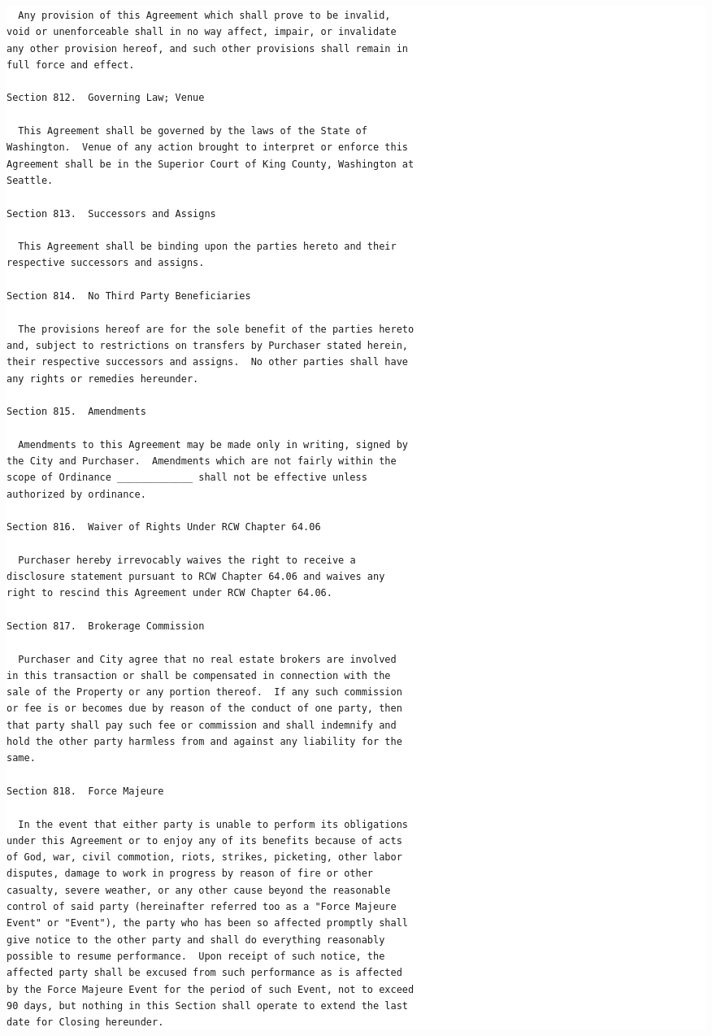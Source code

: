       Any provision of this Agreement which shall prove to be invalid,  
    void or unenforceable shall in no way affect, impair, or invalidate  
    any other provision hereof, and such other provisions shall remain in  
    full force and effect.  
  
    Section 812.  Governing Law; Venue  
  
      This Agreement shall be governed by the laws of the State of  
    Washington.  Venue of any action brought to interpret or enforce this  
    Agreement shall be in the Superior Court of King County, Washington at  
    Seattle.  
  
    Section 813.  Successors and Assigns  
  
      This Agreement shall be binding upon the parties hereto and their  
    respective successors and assigns.  
  
    Section 814.  No Third Party Beneficiaries  
  
      The provisions hereof are for the sole benefit of the parties hereto  
    and, subject to restrictions on transfers by Purchaser stated herein,  
    their respective successors and assigns.  No other parties shall have  
    any rights or remedies hereunder.  
  
    Section 815.  Amendments  
  
      Amendments to this Agreement may be made only in writing, signed by  
    the City and Purchaser.  Amendments which are not fairly within the  
    scope of Ordinance _____________ shall not be effective unless  
    authorized by ordinance.  
  
    Section 816.  Waiver of Rights Under RCW Chapter 64.06  
  
      Purchaser hereby irrevocably waives the right to receive a  
    disclosure statement pursuant to RCW Chapter 64.06 and waives any  
    right to rescind this Agreement under RCW Chapter 64.06.  
  
    Section 817.  Brokerage Commission  
  
      Purchaser and City agree that no real estate brokers are involved  
    in this transaction or shall be compensated in connection with the  
    sale of the Property or any portion thereof.  If any such commission  
    or fee is or becomes due by reason of the conduct of one party, then  
    that party shall pay such fee or commission and shall indemnify and  
    hold the other party harmless from and against any liability for the  
    same.  
  
    Section 818.  Force Majeure  
  
      In the event that either party is unable to perform its obligations  
    under this Agreement or to enjoy any of its benefits because of acts  
    of God, war, civil commotion, riots, strikes, picketing, other labor  
    disputes, damage to work in progress by reason of fire or other  
    casualty, severe weather, or any other cause beyond the reasonable  
    control of said party (hereinafter referred too as a "Force Majeure  
    Event" or "Event"), the party who has been so affected promptly shall  
    give notice to the other party and shall do everything reasonably  
    possible to resume performance.  Upon receipt of such notice, the  
    affected party shall be excused from such performance as is affected  
    by the Force Majeure Event for the period of such Event, not to exceed  
    90 days, but nothing in this Section shall operate to extend the last  
    date for Closing hereunder.  
  
